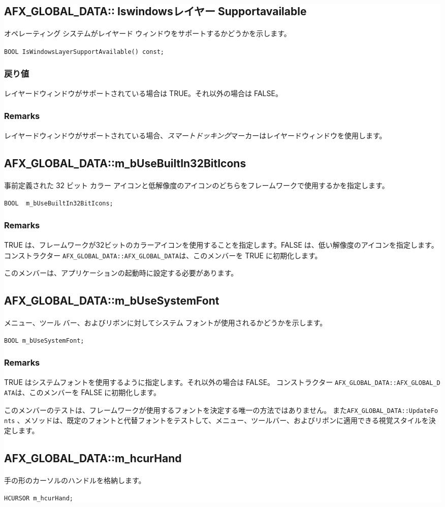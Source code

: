 ## <a name="iswindowslayersupportavailable"></a>AFX_GLOBAL_DATA:: Iswindowsレイヤー Supportavailable

オペレーティング システムがレイヤード ウィンドウをサポートするかどうかを示します。

```
BOOL IsWindowsLayerSupportAvailable() const;
```

### <a name="return-value"></a>戻り値

レイヤードウィンドウがサポートされている場合は TRUE。それ以外の場合は FALSE。

### <a name="remarks"></a>Remarks

レイヤードウィンドウがサポートされている場合、*スマートドッキング*マーカーはレイヤードウィンドウを使用します。

## <a name="m_busebuiltin32biticons"></a>AFX_GLOBAL_DATA::m_bUseBuiltIn32BitIcons

事前定義された 32 ビット カラー アイコンと低解像度のアイコンのどちらをフレームワークで使用するかを指定します。

```
BOOL  m_bUseBuiltIn32BitIcons;
```

### <a name="remarks"></a>Remarks

TRUE は、フレームワークが32ビットのカラーアイコンを使用することを指定します。FALSE は、低い解像度のアイコンを指定します。 コンストラクター `AFX_GLOBAL_DATA::AFX_GLOBAL_DATA`は、このメンバーを TRUE に初期化します。

このメンバーは、アプリケーションの起動時に設定する必要があります。

## <a name="m_busesystemfont"></a>AFX_GLOBAL_DATA::m_bUseSystemFont

メニュー、ツール バー、およびリボンに対してシステム フォントが使用されるかどうかを示します。

```
BOOL m_bUseSystemFont;
```

### <a name="remarks"></a>Remarks

TRUE はシステムフォントを使用するように指定します。それ以外の場合は FALSE。 コンストラクター `AFX_GLOBAL_DATA::AFX_GLOBAL_DATA`は、このメンバーを FALSE に初期化します。

このメンバーのテストは、フレームワークが使用するフォントを決定する唯一の方法ではありません。 また`AFX_GLOBAL_DATA::UpdateFonts` 、メソッドは、既定のフォントと代替フォントをテストして、メニュー、ツールバー、およびリボンに適用できる視覚スタイルを決定します。

## <a name="m_hcurhand"></a>AFX_GLOBAL_DATA::m_hcurHand

手の形のカーソルのハンドルを格納します。

```
HCURSOR m_hcurHand;
```
